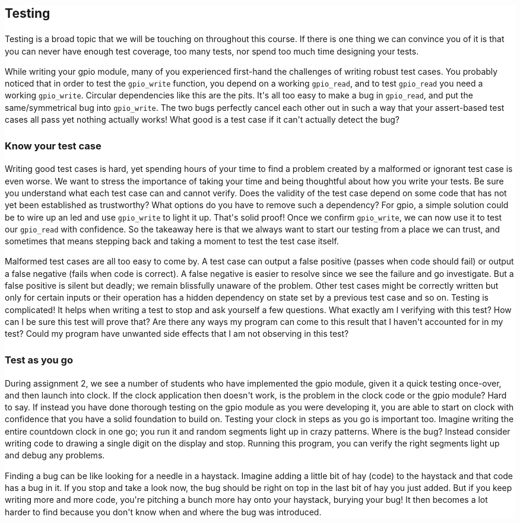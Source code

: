 ## Testing 

Testing is a broad topic that we will be touching on throughout this course. If there is one thing we can convince you of it is that you can never have enough test coverage, too many tests, nor spend too much time designing your tests.

While writing your gpio module, many of you experienced first-hand the challenges of writing robust test cases. You probably noticed that in order to test the `gpio_write` function, you depend on a working `gpio_read`, and to test `gpio_read` you need a working `gpio_write`. Circular dependencies like this are the pits. It's all too easy to make a bug in `gpio_read`, and put the same/symmetrical bug into `gpio_write`. The two bugs perfectly cancel each other out in such a way that your assert-based test cases all pass yet nothing actually works! What good is a test case if it can't actually detect the bug?

### Know your test case
Writing good test cases is hard, yet spending hours of your time to find a problem created by a malformed or ignorant test case is even worse. We want to stress the importance of taking your time and being thoughtful about how you write your tests. Be sure you understand what each test case can and cannot verify. Does the validity of the test case depend on some code that has not yet been established as trustworthy? What options do you have to remove such a dependency? For gpio, a simple solution could be to wire up an led and use `gpio_write` to light it up. That's solid proof! Once we confirm `gpio_write`, we can now use it to test our `gpio_read` with confidence. So the takeaway here is that we always want to start our testing from a place we can trust, and sometimes that means stepping back and taking a moment to test the test case itself.

Malformed test cases are all too easy to come by. A test case can output a false positive (passes when code should fail) or output a false negative (fails when code is correct). A false negative is easier to resolve since we see the failure and go investigate. But a false positive is silent but deadly; we remain blissfully unaware of the problem. Other test cases might be correctly written but only for certain inputs or their operation has a hidden dependency on state set by a previous test case and so on. Testing is complicated!  It helps when writing a test to stop and ask yourself a few questions. What exactly am I verifying with this test? How can I be sure this test will prove that? Are there any ways my program can come to this result that I haven't accounted for in my test? Could my program have unwanted side effects that I am not observing in this test?

### Test as you go
During assignment 2, we see a number of students who have implemented the gpio module, given it a quick testing once-over, and then launch into clock. If the clock application then doesn't work, is the problem in the clock code or the gpio module?  Hard to say. If instead you have done thorough testing on the gpio module as you were developing it, you are able to start on clock with confidence that you have a solid foundation to build on.  Testing your clock in steps as you go is important too. Imagine writing the entire countdown clock in one go; you run it and random segments light up in crazy patterns. Where is the bug?  Instead consider writing code to drawing a single digit on the display and stop. Running this program, you can verify the right segments light up and debug any problems.

Finding a bug can be like looking for a needle in a haystack. Imagine adding a little bit of hay (code) to the haystack and that code has a bug in it.  If you stop and take a look now, the bug should be right on top in the last bit of hay you just added. But if you keep writing more and more code, you're pitching a bunch more hay onto your haystack, burying your bug! It then becomes a lot harder to find because you don't know when and where the bug was introduced.
